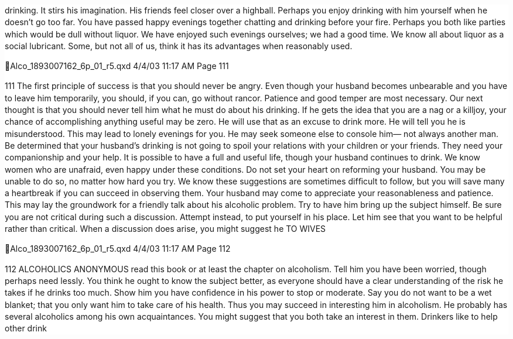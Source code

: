 drinking. It stirs his imagination. His friends feel
closer over a highball. Perhaps you enjoy drinking
with him yourself when he doesn’t go too far. You
have passed happy evenings together chatting and
drinking before your fire. Perhaps you both like
parties which would be dull without liquor. We have
enjoyed such evenings ourselves; we had a good time.
We know all about liquor as a social lubricant. Some,
but not all of us, think it has its advantages when
reasonably used.

Alco_1893007162_6p_01_r5.qxd 4/4/03 11:17 AM Page 111

111
The ﬁrst principle of success is that you should
never be angry. Even though your husband becomes
unbearable and you have to leave him temporarily,
you should, if you can, go without rancor. Patience
and good temper are most necessary.
Our next thought is that you should never tell him
what he must do about his drinking. If he gets the
idea that you are a nag or a killjoy, your chance of
accomplishing anything useful may be zero. He will
use that as an excuse to drink more. He will tell you
he is misunderstood. This may lead to lonely evenings
for you. He may seek someone else to console him—
not always another man.
Be determined that your husband’s drinking is not
going to spoil your relations with your children or your
friends. They need your companionship and your
help. It is possible to have a full and useful life,
though your husband continues to drink. We know
women who are unafraid, even happy under these
conditions. Do not set your heart on reforming your
husband. You may be unable to do so, no matter how
hard you try.
We know these suggestions are sometimes difﬁcult
to follow, but you will save many a heartbreak if you
can succeed in observing them. Your husband may
come to appreciate your reasonableness and patience.
This may lay the groundwork for a friendly talk
about his alcoholic problem. Try to have him bring
up the subject himself. Be sure you are not critical
during such a discussion. Attempt instead, to put
yourself in his place. Let him see that you want to be
helpful rather than critical.
When a discussion does arise, you might suggest he
TO WIVES

Alco_1893007162_6p_01_r5.qxd 4/4/03 11:17 AM Page 112

112
ALCOHOLICS ANONYMOUS
read this book or at least the chapter on alcoholism.
Tell him you have been worried, though perhaps need­
lessly. You think he ought to know the subject better,
as everyone should have a clear understanding of the
risk he takes if he drinks too much. Show him you
have conﬁdence in his power to stop or moderate.
Say you do not want to be a wet blanket; that you only
want him to take care of his health. Thus you may
succeed in interesting him in alcoholism.
He probably has several alcoholics among his own
acquaintances. You might suggest that you both take
an interest in them. Drinkers like to help other drink­